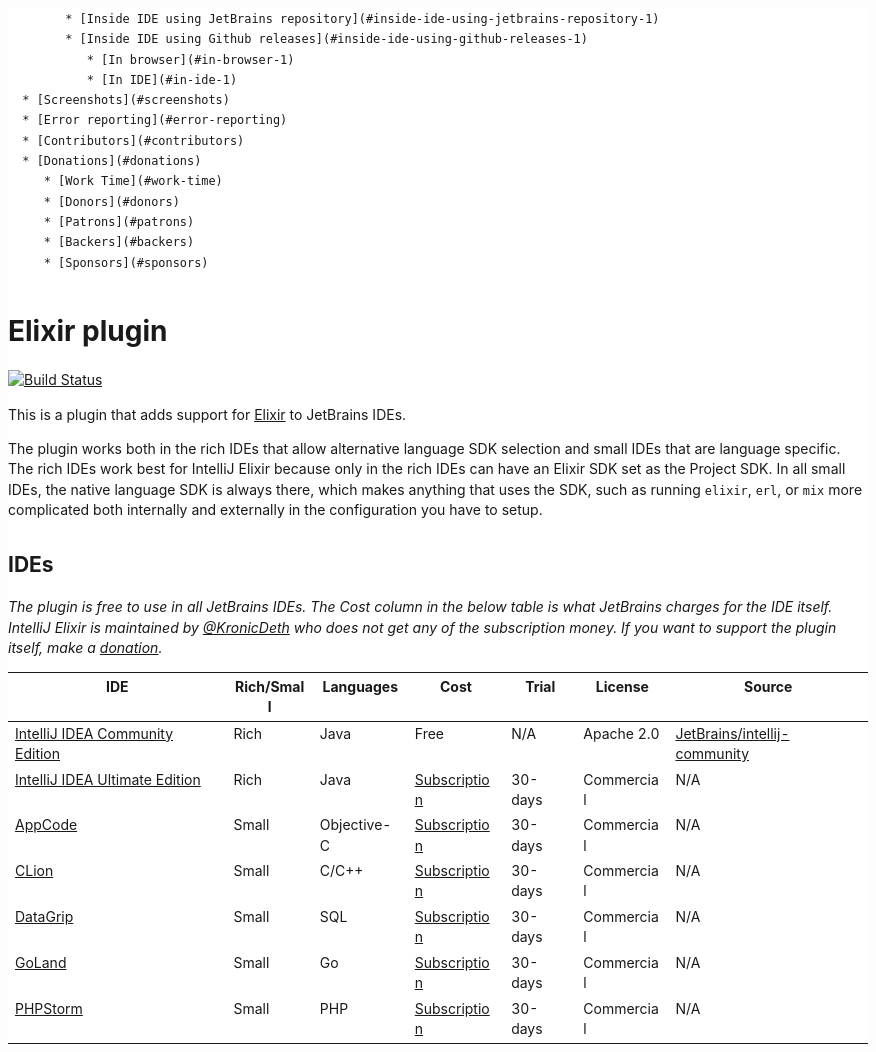             * [Inside IDE using JetBrains repository](#inside-ide-using-jetbrains-repository-1)
            * [Inside IDE using Github releases](#inside-ide-using-github-releases-1)
               * [In browser](#in-browser-1)
               * [In IDE](#in-ide-1)
      * [Screenshots](#screenshots)
      * [Error reporting](#error-reporting)
      * [Contributors](#contributors)
      * [Donations](#donations)
         * [Work Time](#work-time)
         * [Donors](#donors)
         * [Patrons](#patrons)
         * [Backers](#backers)
         * [Sponsors](#sponsors)

# Elixir plugin

[![Build Status](https://travis-ci.org/KronicDeth/intellij-elixir.svg?branch=master)](https://travis-ci.org/KronicDeth/intellij-elixir)

This is a plugin that adds support for [Elixir](http://elixir-lang.org/) to JetBrains IDEs.

The plugin works both in the rich IDEs that allow alternative language SDK selection and small IDEs that are language specific.  The rich IDEs work best for IntelliJ Elixir because only in the rich IDEs can have an Elixir SDK set as the Project SDK.  In all small IDEs, the native language SDK is always there, which makes anything that uses the SDK, such as running `elixir`, `erl`, or `mix` more complicated both internally and externally in the configuration you have to setup.

## IDEs

*The plugin is free to use in all JetBrains IDEs.  The Cost column in the below table is what JetBrains charges for the IDE itself.  IntelliJ Elixir is maintained by [@KronicDeth](https://github.com/KronicDeth) who does not get any of the subscription money.  If you want to support the plugin itself, make a [donation](#donations).*

| IDE                                                                                                      | Rich/Small | Languages   | Cost                                                                      | Trial                                                                                | License              | Source                                                                                                          |
|----------------------------------------------------------------------------------------------------------|------------|-------------|---------------------------------------------------------------------------|--------------------------------------------------------------------------------------|----------------------|-----------------------------------------------------------------------------------------------------------------|
| [IntelliJ IDEA Community Edition](https://www.jetbrains.com/idea/download/download-thanks.html?code=IIC) | Rich       | Java        | Free                                                                      | N/A                                                                                  | Apache 2.0           | [JetBrains/intellij-community](https://github.com/JetBrains/intellij-community)                                 |
| [IntelliJ IDEA Ultimate Edition](https://www.jetbrains.com/idea/download/download-thanks.html)           | Rich       | Java        | [Subscription](https://www.jetbrains.com/idea/buy/#edition=discounts)     | 30-days                                                                              | Commercial           | N/A                                                                                                             |
| [AppCode](https://www.jetbrains.com/objc/download/download-thanks.html)                                  | Small      | Objective-C | [Subscription](https://www.jetbrains.com/objc/buy/#edition=discounts)     | 30-days                                                                              | Commercial           | N/A                                                                                                             |
| [CLion](https://www.jetbrains.com/clion/download/download-thanks.html)                                   | Small      | C/C++       | [Subscription](https://www.jetbrains.com/clion/buy/#edition=discounts)    | 30-days                                                                              | Commercial           | N/A                                                                                                             |
| [DataGrip](https://www.jetbrains.com/datagrip/download/download-thanks.html)                             | Small      | SQL         | [Subscription](https://www.jetbrains.com/datagrip/buy/#edition=discounts) | 30-days                                                                              | Commercial           | N/A                                                                                                             |
| [GoLand](https://www.jetbrains.com/go/download/download-thanks.html)                                     | Small      | Go          | [Subscription](https://www.jetbrains.com/goland/buy/#edition=discounts)   | 30-days                                                                              | Commercial           | N/A                                                                                                             |
| [PHPStorm](https://www.jetbrains.com/phpstorm/download/download-thanks.html)                             | Small      | PHP         | [Subscription](https://www.jetbrains.com/phpstorm/buy/#edition=discounts) | 30-days                                                                              | Commercial           | N/A                                                                                                             |